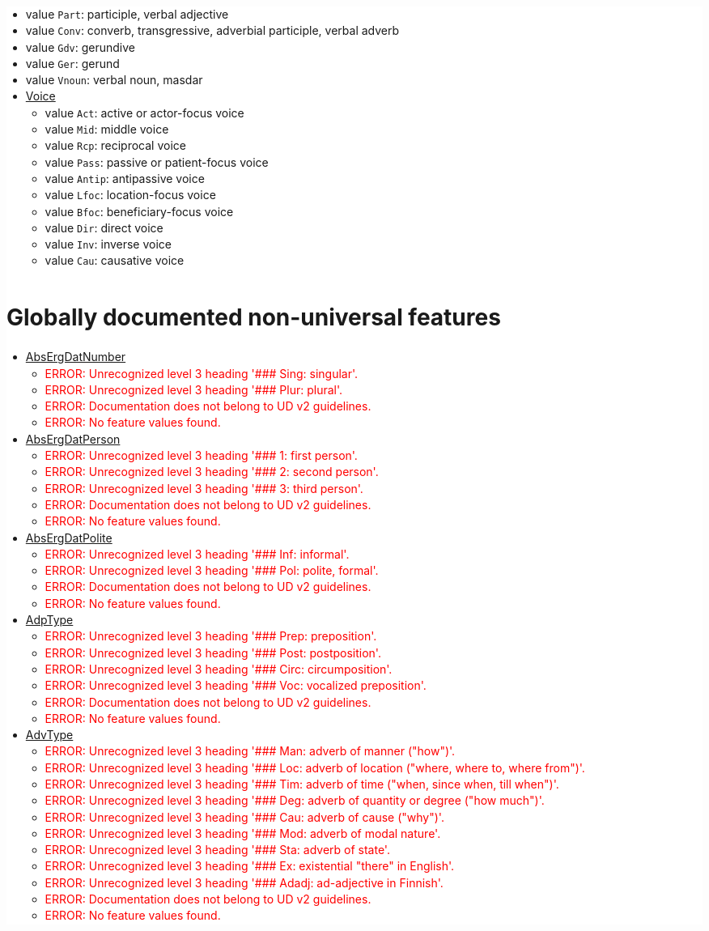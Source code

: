   * value `Part`: participle, verbal adjective
  * value `Conv`: converb, transgressive, adverbial participle, verbal adverb
  * value `Gdv`: gerundive
  * value `Ger`: gerund
  * value `Vnoun`: verbal noun, masdar
* [Voice](https://universaldependencies.org/u/feat/Voice.html)
  * value `Act`: active or actor-focus voice
  * value `Mid`: middle voice
  * value `Rcp`: reciprocal voice
  * value `Pass`: passive or patient-focus voice
  * value `Antip`: antipassive voice
  * value `Lfoc`: location-focus voice
  * value `Bfoc`: beneficiary-focus voice
  * value `Dir`: direct voice
  * value `Inv`: inverse voice
  * value `Cau`: causative voice

# Globally documented non-universal features

* [AbsErgDatNumber](https://universaldependencies.org/u/feat/AbsErgDatNumber.html)
  * <span style="color:red">ERROR: Unrecognized level 3 heading '### Sing: singular'.</span>
  * <span style="color:red">ERROR: Unrecognized level 3 heading '### Plur: plural'.</span>
  * <span style="color:red">ERROR: Documentation does not belong to UD v2 guidelines.</span>
  * <span style="color:red">ERROR: No feature values found.</span>
* [AbsErgDatPerson](https://universaldependencies.org/u/feat/AbsErgDatPerson.html)
  * <span style="color:red">ERROR: Unrecognized level 3 heading '### 1: first person'.</span>
  * <span style="color:red">ERROR: Unrecognized level 3 heading '### 2: second person'.</span>
  * <span style="color:red">ERROR: Unrecognized level 3 heading '### 3: third person'.</span>
  * <span style="color:red">ERROR: Documentation does not belong to UD v2 guidelines.</span>
  * <span style="color:red">ERROR: No feature values found.</span>
* [AbsErgDatPolite](https://universaldependencies.org/u/feat/AbsErgDatPolite.html)
  * <span style="color:red">ERROR: Unrecognized level 3 heading '### Inf: informal'.</span>
  * <span style="color:red">ERROR: Unrecognized level 3 heading '### Pol: polite, formal'.</span>
  * <span style="color:red">ERROR: Documentation does not belong to UD v2 guidelines.</span>
  * <span style="color:red">ERROR: No feature values found.</span>
* [AdpType](https://universaldependencies.org/u/feat/AdpType.html)
  * <span style="color:red">ERROR: Unrecognized level 3 heading '### Prep: preposition'.</span>
  * <span style="color:red">ERROR: Unrecognized level 3 heading '### Post: postposition'.</span>
  * <span style="color:red">ERROR: Unrecognized level 3 heading '### Circ: circumposition'.</span>
  * <span style="color:red">ERROR: Unrecognized level 3 heading '### Voc: vocalized preposition'.</span>
  * <span style="color:red">ERROR: Documentation does not belong to UD v2 guidelines.</span>
  * <span style="color:red">ERROR: No feature values found.</span>
* [AdvType](https://universaldependencies.org/u/feat/AdvType.html)
  * <span style="color:red">ERROR: Unrecognized level 3 heading '### Man: adverb of manner ("how")'.</span>
  * <span style="color:red">ERROR: Unrecognized level 3 heading '### Loc: adverb of location ("where, where to, where from")'.</span>
  * <span style="color:red">ERROR: Unrecognized level 3 heading '### Tim: adverb of time ("when, since when, till when")'.</span>
  * <span style="color:red">ERROR: Unrecognized level 3 heading '### Deg: adverb of quantity or degree ("how much")'.</span>
  * <span style="color:red">ERROR: Unrecognized level 3 heading '### Cau: adverb of cause ("why")'.</span>
  * <span style="color:red">ERROR: Unrecognized level 3 heading '### Mod: adverb of modal nature'.</span>
  * <span style="color:red">ERROR: Unrecognized level 3 heading '### Sta: adverb of state'.</span>
  * <span style="color:red">ERROR: Unrecognized level 3 heading '### Ex: existential "there" in English'.</span>
  * <span style="color:red">ERROR: Unrecognized level 3 heading '### Adadj: ad-adjective in Finnish'.</span>
  * <span style="color:red">ERROR: Documentation does not belong to UD v2 guidelines.</span>
  * <span style="color:red">ERROR: No feature values found.</span>